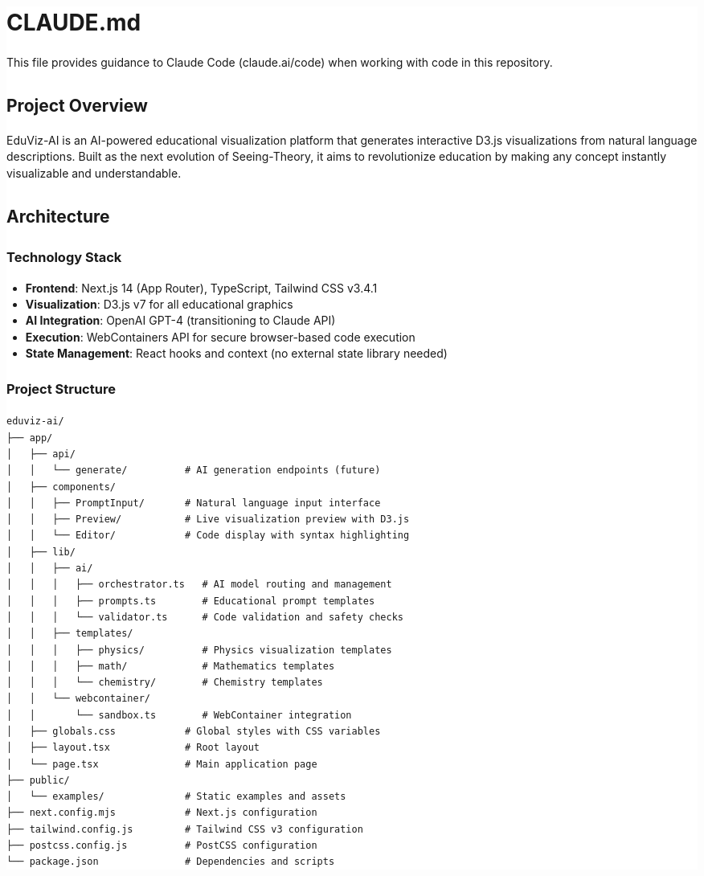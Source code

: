 # CLAUDE.md

This file provides guidance to Claude Code (claude.ai/code) when working with code in this repository.

## Project Overview

EduViz-AI is an AI-powered educational visualization platform that generates interactive D3.js visualizations from natural language descriptions. Built as the next evolution of Seeing-Theory, it aims to revolutionize education by making any concept instantly visualizable and understandable.

## Architecture

### Technology Stack
- **Frontend**: Next.js 14 (App Router), TypeScript, Tailwind CSS v3.4.1
- **Visualization**: D3.js v7 for all educational graphics
- **AI Integration**: OpenAI GPT-4 (transitioning to Claude API)
- **Execution**: WebContainers API for secure browser-based code execution
- **State Management**: React hooks and context (no external state library needed)

### Project Structure
```
eduviz-ai/
├── app/
│   ├── api/
│   │   └── generate/          # AI generation endpoints (future)
│   ├── components/
│   │   ├── PromptInput/       # Natural language input interface
│   │   ├── Preview/           # Live visualization preview with D3.js
│   │   └── Editor/            # Code display with syntax highlighting
│   ├── lib/
│   │   ├── ai/
│   │   │   ├── orchestrator.ts   # AI model routing and management
│   │   │   ├── prompts.ts        # Educational prompt templates
│   │   │   └── validator.ts      # Code validation and safety checks
│   │   ├── templates/
│   │   │   ├── physics/          # Physics visualization templates
│   │   │   ├── math/             # Mathematics templates
│   │   │   └── chemistry/        # Chemistry templates
│   │   └── webcontainer/
│   │       └── sandbox.ts        # WebContainer integration
│   ├── globals.css            # Global styles with CSS variables
│   ├── layout.tsx             # Root layout
│   └── page.tsx               # Main application page
├── public/
│   └── examples/              # Static examples and assets
├── next.config.mjs            # Next.js configuration
├── tailwind.config.js         # Tailwind CSS v3 configuration
├── postcss.config.js          # PostCSS configuration
└── package.json               # Dependencies and scripts
```
